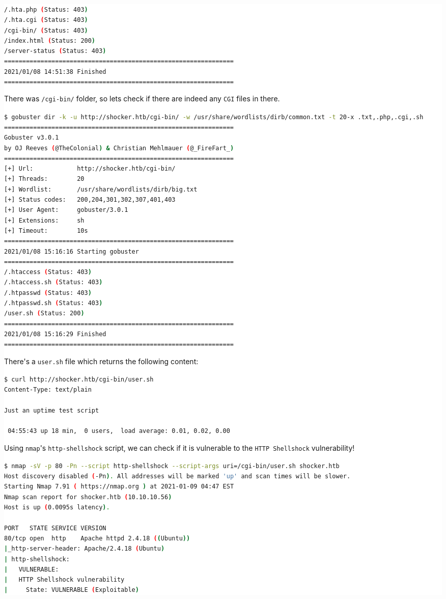 ```bash
/.hta.php (Status: 403)
/.hta.cgi (Status: 403)
/cgi-bin/ (Status: 403)
/index.html (Status: 200)
/server-status (Status: 403)
===============================================================
2021/01/08 14:51:38 Finished
===============================================================
```

There was `/cgi-bin/` folder, so lets check if there are indeed any `CGI` files in there.

```bash
$ gobuster dir -k -u http://shocker.htb/cgi-bin/ -w /usr/share/wordlists/dirb/common.txt -t 20-x .txt,.php,.cgi,.sh
===============================================================
Gobuster v3.0.1
by OJ Reeves (@TheColonial) & Christian Mehlmauer (@_FireFart_)
===============================================================
[+] Url:            http://shocker.htb/cgi-bin/
[+] Threads:        20
[+] Wordlist:       /usr/share/wordlists/dirb/big.txt
[+] Status codes:   200,204,301,302,307,401,403
[+] User Agent:     gobuster/3.0.1
[+] Extensions:     sh
[+] Timeout:        10s
===============================================================
2021/01/08 15:16:16 Starting gobuster
===============================================================
/.htaccess (Status: 403)
/.htaccess.sh (Status: 403)
/.htpasswd (Status: 403)
/.htpasswd.sh (Status: 403)
/user.sh (Status: 200)
===============================================================
2021/01/08 15:16:29 Finished
===============================================================
```

There's a `user.sh` file which returns the following content:

```bash
$ curl http://shocker.htb/cgi-bin/user.sh
Content-Type: text/plain

Just an uptime test script

 04:55:43 up 18 min,  0 users,  load average: 0.01, 0.02, 0.00
```

Using `nmap`'s `http-shellshock` script, we can check if it is vulnerable to the `HTTP Shellshock` vulnerability!

```bash
$ nmap -sV -p 80 -Pn --script http-shellshock --script-args uri=/cgi-bin/user.sh shocker.htb
Host discovery disabled (-Pn). All addresses will be marked 'up' and scan times will be slower.
Starting Nmap 7.91 ( https://nmap.org ) at 2021-01-09 04:47 EST
Nmap scan report for shocker.htb (10.10.10.56)
Host is up (0.0095s latency).

PORT   STATE SERVICE VERSION
80/tcp open  http    Apache httpd 2.4.18 ((Ubuntu))
|_http-server-header: Apache/2.4.18 (Ubuntu)
| http-shellshock: 
|   VULNERABLE:
|   HTTP Shellshock vulnerability
|     State: VULNERABLE (Exploitable)
```